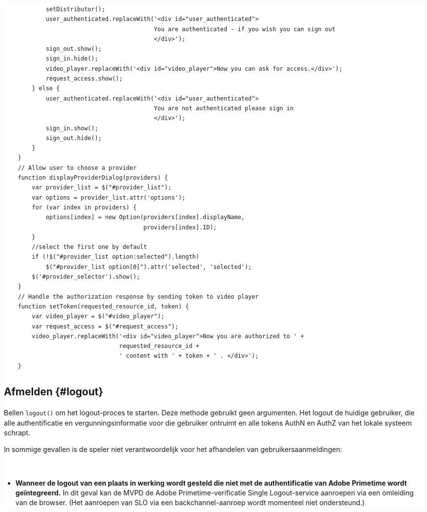 ```JS
            setDistributor();
            user_authenticated.replaceWith('<div id="user_authenticated">
                                           You are authenticated - if you wish you can sign out
                                           </div>');
            sign_out.show();
            sign_in.hide();
            video_player.replaceWith('<div id="video_player">Now you can ask for access.</div>');
            request_access.show();
        } else {
            user_authenticated.replaceWith('<div id="user_authenticated">
                                           You are not authenticated please sign in
                                           </div>');
            sign_in.show();
            sign_out.hide();
        }
    } 
    // Allow user to choose a provider 
    function displayProviderDialog(providers) {
        var provider_list = $("#provider_list");
        var options = provider_list.attr('options');
        for (var index in providers) {
            options[index] = new Option(providers[index].displayName,
                                        providers[index].ID);
        }
        //select the first one by default 
        if (!$("#provider_list option:selected").length)
            $("#provider_list option[0]").attr('selected', 'selected'); 
        $('#provider_selector').show();
    } 
    // Handle the authorization response by sending token to video player 
    function setToken(requested_resource_id, token) {
        var video_player = $("#video_player");
        var request_access = $("#request_access");
        video_player.replaceWith('<div id="video_player">Now you are authorized to ' +
                                 requested_resource_id +
                                 ' content with ' + token + ' . </div>');
    }
```

## Afmelden {#logout}

Bellen `logout()` om het logout-proces te starten. Deze methode gebruikt geen argumenten. Het logout de huidige gebruiker, die alle authentificatie en vergunningsinformatie voor die gebruiker ontruimt en alle tokens AuthN en AuthZ van het lokale systeem schrapt.

In sommige gevallen is de speler niet verantwoordelijk voor het afhandelen van gebruikersaanmeldingen:

 

- **Wanneer de logout van een plaats in werking wordt gesteld die niet met de authentificatie van Adobe Primetime wordt geïntegreerd.** In dit geval kan de MVPD de Adobe Primetime-verificatie Single Logout-service aanroepen via een omleiding van de browser. (Het aanroepen van SLO via een backchannel-aanroep wordt momenteel niet ondersteund.)
